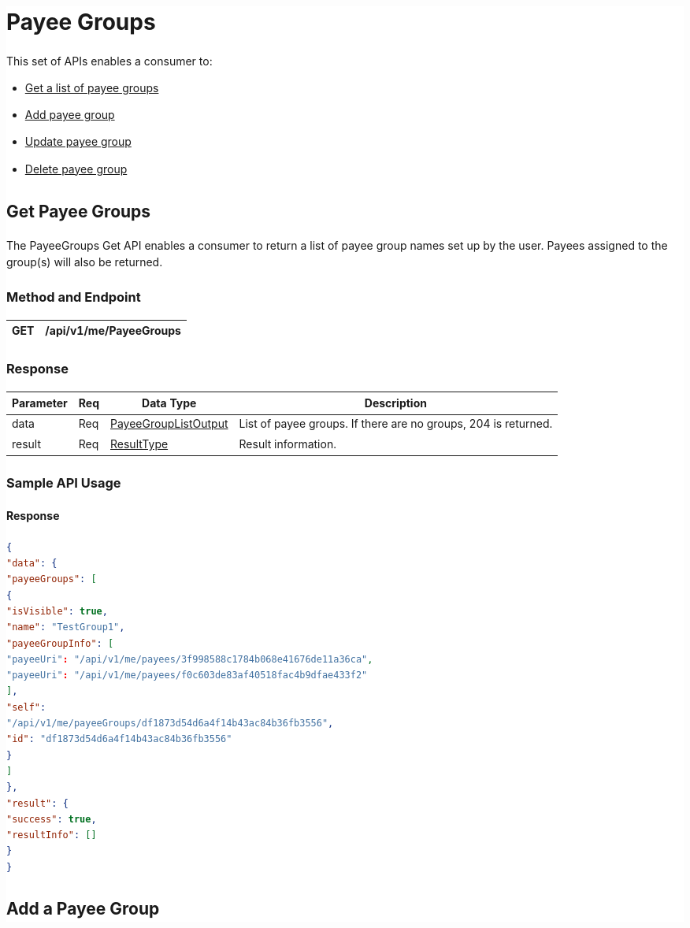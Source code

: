# Payee Groups

This set of APIs enables a consumer to:

-   [Get a list of payee groups](#get-payee-groups)

-   [Add payee group](#add-a-payee-group)

-   [Update payee group](#update-a-payee-group)

-   [Delete payee group](#delete-a-payee-group)

## Get Payee Groups

The PayeeGroups Get API enables a consumer to return a list of payee
group names set up by the user. Payees assigned to the group(s) will
also be returned.

### Method and Endpoint

| GET | /api/v1/me/PayeeGroups |
|-----|------------------------|

### Response

| Parameter | Req | Data Type                                     | Description                                                    |
|---------|----|-----------|-------------------------------------------------|
| data      | Req | [PayeeGroupListOutput](?path=docs/apiDomains/complexObjects.md&branch=develop#payeegrouplistoutput) | List of payee groups. If there are no groups, 204 is returned. |
| result    | Req | [ResultType](?path=docs/apiDomains/complexObjects.md&branch=develop#resulttype)                     | Result information.                                            |

### Sample API Usage

#### Response
```json
{
"data": {
"payeeGroups": [
{
"isVisible": true,
"name": "TestGroup1",
"payeeGroupInfo": [
"payeeUri": "/api/v1/me/payees/3f998588c1784b068e41676de11a36ca",
"payeeUri": "/api/v1/me/payees/f0c603de83af40518fac4b9dfae433f2"
],
"self":
"/api/v1/me/payeeGroups/df1873d54d6a4f14b43ac84b36fb3556",
"id": "df1873d54d6a4f14b43ac84b36fb3556"
}
]
},
"result": {
"success": true,
"resultInfo": []
}
}
```
## Add a Payee Group
